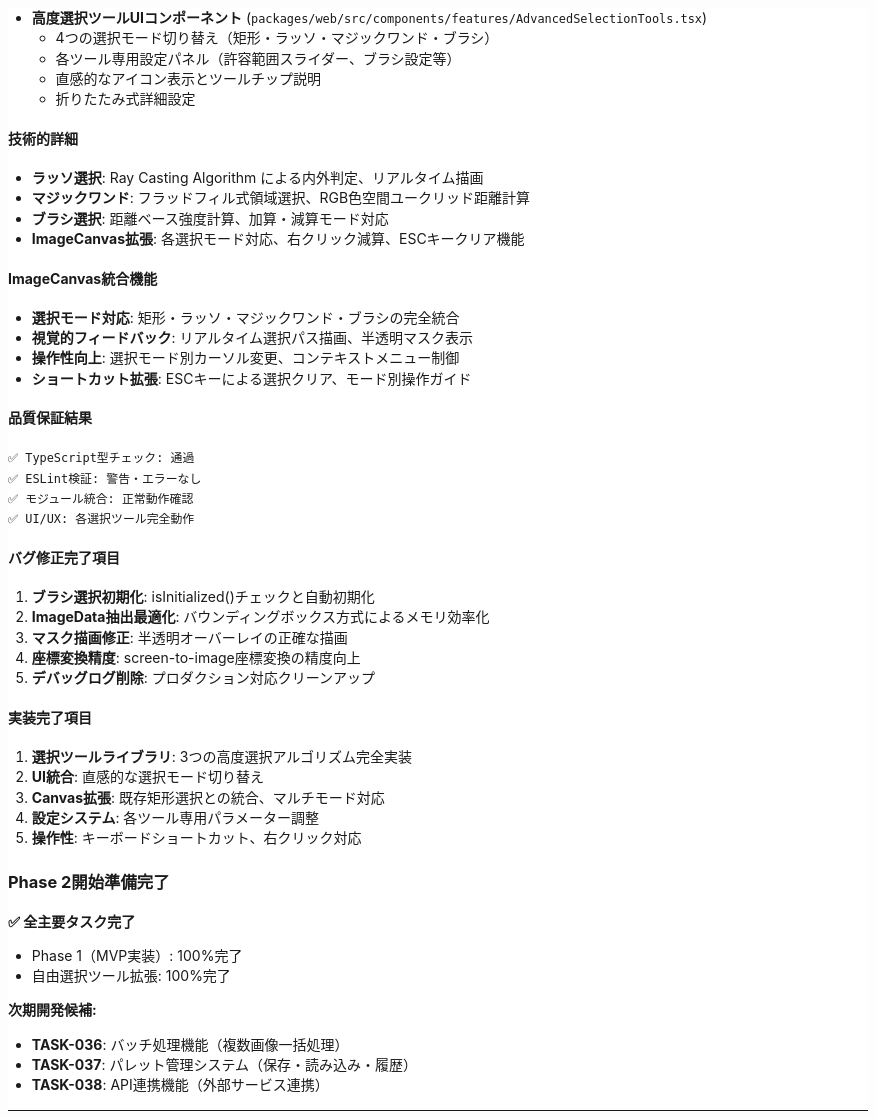 - **高度選択ツールUIコンポーネント** (`packages/web/src/components/features/AdvancedSelectionTools.tsx`)
  - 4つの選択モード切り替え（矩形・ラッソ・マジックワンド・ブラシ）
  - 各ツール専用設定パネル（許容範囲スライダー、ブラシ設定等）
  - 直感的なアイコン表示とツールチップ説明
  - 折りたたみ式詳細設定

#### 技術的詳細
- **ラッソ選択**: Ray Casting Algorithm による内外判定、リアルタイム描画
- **マジックワンド**: フラッドフィル式領域選択、RGB色空間ユークリッド距離計算
- **ブラシ選択**: 距離ベース強度計算、加算・減算モード対応
- **ImageCanvas拡張**: 各選択モード対応、右クリック減算、ESCキークリア機能

#### ImageCanvas統合機能
- **選択モード対応**: 矩形・ラッソ・マジックワンド・ブラシの完全統合
- **視覚的フィードバック**: リアルタイム選択パス描画、半透明マスク表示
- **操作性向上**: 選択モード別カーソル変更、コンテキストメニュー制御
- **ショートカット拡張**: ESCキーによる選択クリア、モード別操作ガイド

#### 品質保証結果
```bash
✅ TypeScript型チェック: 通過
✅ ESLint検証: 警告・エラーなし  
✅ モジュール統合: 正常動作確認
✅ UI/UX: 各選択ツール完全動作
```

#### バグ修正完了項目
1. **ブラシ選択初期化**: isInitialized()チェックと自動初期化
2. **ImageData抽出最適化**: バウンディングボックス方式によるメモリ効率化
3. **マスク描画修正**: 半透明オーバーレイの正確な描画
4. **座標変換精度**: screen-to-image座標変換の精度向上
5. **デバッグログ削除**: プロダクション対応クリーンアップ

#### 実装完了項目
1. **選択ツールライブラリ**: 3つの高度選択アルゴリズム完全実装
2. **UI統合**: 直感的な選択モード切り替え
3. **Canvas拡張**: 既存矩形選択との統合、マルチモード対応
4. **設定システム**: 各ツール専用パラメーター調整
5. **操作性**: キーボードショートカット、右クリック対応

### Phase 2開始準備完了

**✅ 全主要タスク完了**
- Phase 1（MVP実装）: 100%完了
- 自由選択ツール拡張: 100%完了

**次期開発候補:**
- **TASK-036**: バッチ処理機能（複数画像一括処理）
- **TASK-037**: パレット管理システム（保存・読み込み・履歴）
- **TASK-038**: API連携機能（外部サービス連携）

---
